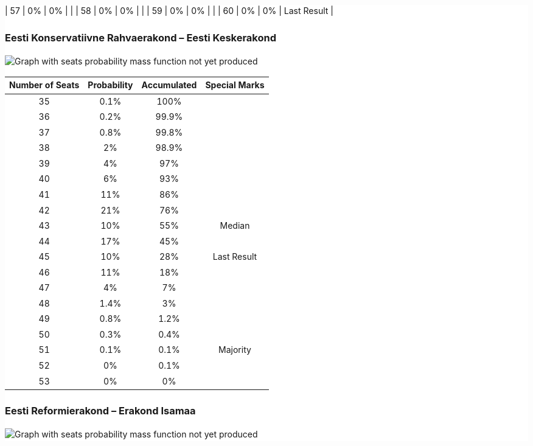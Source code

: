 | 57 | 0% | 0% |  |
| 58 | 0% | 0% |  |
| 59 | 0% | 0% |  |
| 60 | 0% | 0% | Last Result |

### Eesti Konservatiivne Rahvaerakond – Eesti Keskerakond

![Graph with seats probability mass function not yet produced](2022-10-12-Turu-uuringuteAS-coalitions-seats-pmf-ekre–kesk.png "Seats Probability Mass Function")

| Number of Seats | Probability | Accumulated | Special Marks |
|:---------------:|:-----------:|:-----------:|:-------------:|
| 35 | 0.1% | 100% |  |
| 36 | 0.2% | 99.9% |  |
| 37 | 0.8% | 99.8% |  |
| 38 | 2% | 98.9% |  |
| 39 | 4% | 97% |  |
| 40 | 6% | 93% |  |
| 41 | 11% | 86% |  |
| 42 | 21% | 76% |  |
| 43 | 10% | 55% | Median |
| 44 | 17% | 45% |  |
| 45 | 10% | 28% | Last Result |
| 46 | 11% | 18% |  |
| 47 | 4% | 7% |  |
| 48 | 1.4% | 3% |  |
| 49 | 0.8% | 1.2% |  |
| 50 | 0.3% | 0.4% |  |
| 51 | 0.1% | 0.1% | Majority |
| 52 | 0% | 0.1% |  |
| 53 | 0% | 0% |  |

### Eesti Reformierakond – Erakond Isamaa

![Graph with seats probability mass function not yet produced](2022-10-12-Turu-uuringuteAS-coalitions-seats-pmf-ref–i.png "Seats Probability Mass Function")

